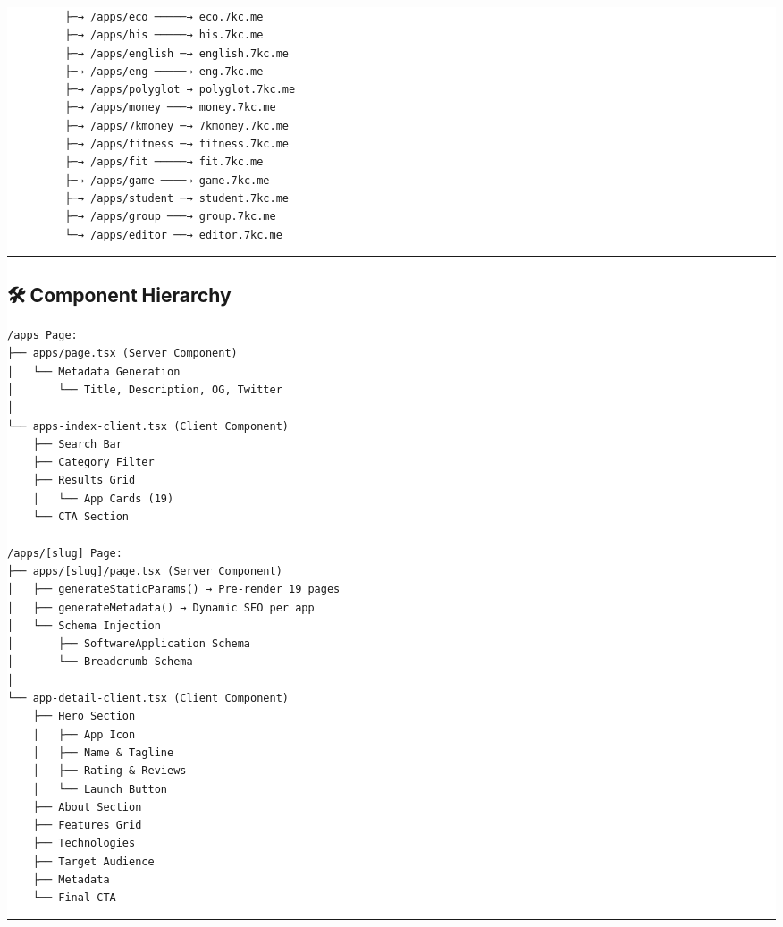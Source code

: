 ```
         ├─→ /apps/eco ─────→ eco.7kc.me
         ├─→ /apps/his ─────→ his.7kc.me
         ├─→ /apps/english ─→ english.7kc.me
         ├─→ /apps/eng ─────→ eng.7kc.me
         ├─→ /apps/polyglot → polyglot.7kc.me
         ├─→ /apps/money ───→ money.7kc.me
         ├─→ /apps/7kmoney ─→ 7kmoney.7kc.me
         ├─→ /apps/fitness ─→ fitness.7kc.me
         ├─→ /apps/fit ─────→ fit.7kc.me
         ├─→ /apps/game ────→ game.7kc.me
         ├─→ /apps/student ─→ student.7kc.me
         ├─→ /apps/group ───→ group.7kc.me
         └─→ /apps/editor ──→ editor.7kc.me
```

---

## 🛠️ Component Hierarchy

```
/apps Page:
├── apps/page.tsx (Server Component)
│   └── Metadata Generation
│       └── Title, Description, OG, Twitter
│
└── apps-index-client.tsx (Client Component)
    ├── Search Bar
    ├── Category Filter
    ├── Results Grid
    │   └── App Cards (19)
    └── CTA Section

/apps/[slug] Page:
├── apps/[slug]/page.tsx (Server Component)
│   ├── generateStaticParams() → Pre-render 19 pages
│   ├── generateMetadata() → Dynamic SEO per app
│   └── Schema Injection
│       ├── SoftwareApplication Schema
│       └── Breadcrumb Schema
│
└── app-detail-client.tsx (Client Component)
    ├── Hero Section
    │   ├── App Icon
    │   ├── Name & Tagline
    │   ├── Rating & Reviews
    │   └── Launch Button
    ├── About Section
    ├── Features Grid
    ├── Technologies
    ├── Target Audience
    ├── Metadata
    └── Final CTA
```

---